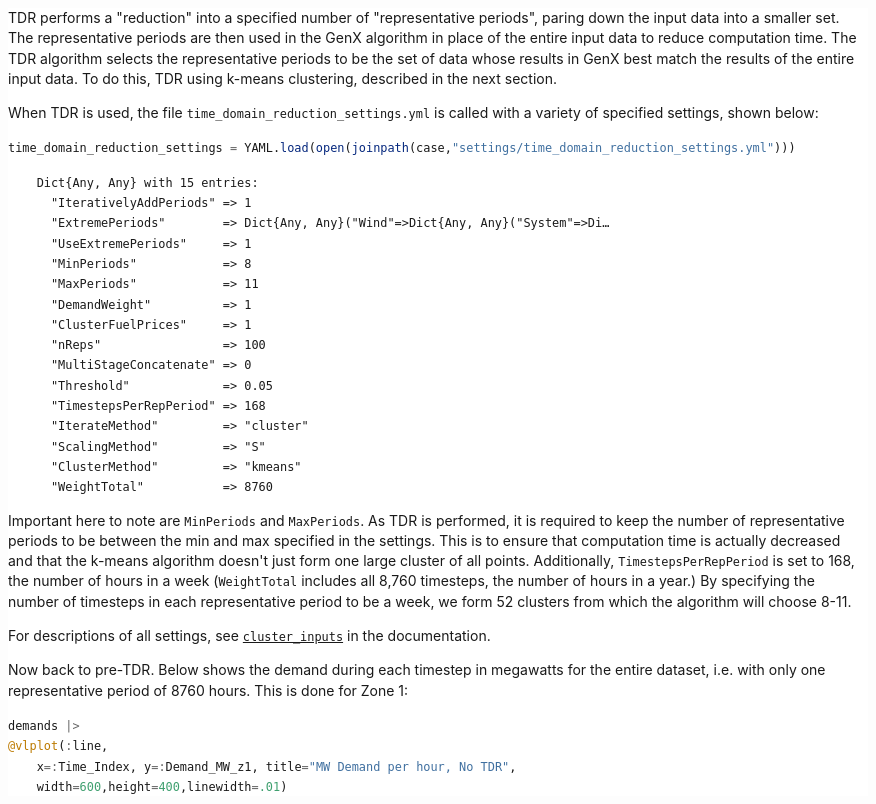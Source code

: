 TDR performs a "reduction" into a specified number of "representative periods", paring down the input data into a smaller set. The representative periods are then used in the GenX algorithm in place of the entire input data to reduce computation time. The TDR algorithm selects the representative periods to be the set of data whose results in GenX best match the results of the entire input data. To do this, TDR using k-means clustering, described in the next section.

When TDR is used, the file `time_domain_reduction_settings.yml` is called with a variety of specified settings, shown below:


```julia
time_domain_reduction_settings = YAML.load(open(joinpath(case,"settings/time_domain_reduction_settings.yml")))
```
```
    Dict{Any, Any} with 15 entries:
      "IterativelyAddPeriods" => 1
      "ExtremePeriods"        => Dict{Any, Any}("Wind"=>Dict{Any, Any}("System"=>Di…
      "UseExtremePeriods"     => 1
      "MinPeriods"            => 8
      "MaxPeriods"            => 11
      "DemandWeight"          => 1
      "ClusterFuelPrices"     => 1
      "nReps"                 => 100
      "MultiStageConcatenate" => 0
      "Threshold"             => 0.05
      "TimestepsPerRepPeriod" => 168
      "IterateMethod"         => "cluster"
      "ScalingMethod"         => "S"
      "ClusterMethod"         => "kmeans"
      "WeightTotal"           => 8760
```

Important here to note are `MinPeriods` and `MaxPeriods`. As TDR is performed, it is required to keep the number of representative periods to be between the min and max specified in the settings. This is to ensure that computation time is actually decreased and that the k-means algorithm doesn't just form one large cluster of all points. Additionally, `TimestepsPerRepPeriod` is set to 168, the number of hours in a week (`WeightTotal` includes all 8,760 timesteps, the number of hours in a year.) By specifying the number of timesteps in each representative period to be a week, we form 52 clusters from which the algorithm will choose 8-11.

For descriptions of all settings, see [`cluster_inputs`](@ref) in the documentation.

Now back to pre-TDR. Below shows the demand during each timestep in megawatts for the entire dataset, i.e. with only one representative period of 8760 hours. This is done for Zone 1:

```julia
demands |>
@vlplot(:line, 
    x=:Time_Index, y=:Demand_MW_z1, title="MW Demand per hour, No TDR",
    width=600,height=400,linewidth=.01)
```
